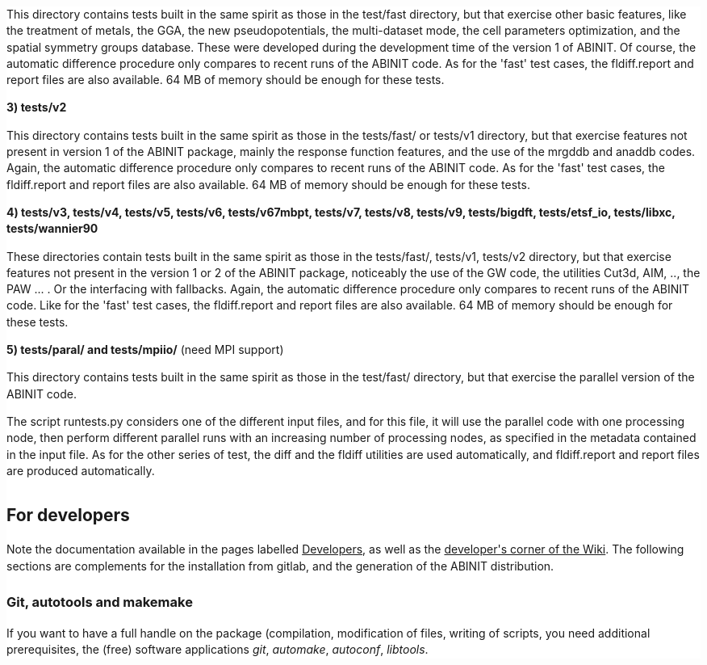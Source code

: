This directory contains tests built in the same spirit as those in the
test/fast directory, but that exercise other basic features, like the
treatment of metals, the GGA, the new pseudopotentials, the multi-dataset
mode, the cell parameters optimization, and the spatial symmetry groups
database. These were developed during the development time of the version 1 of
ABINIT. Of course, the automatic difference procedure only compares to recent
runs of the ABINIT code. As for the 'fast' test cases, the fldiff.report and
report files are also available. 64 MB of memory should be enough for these tests.

**3) tests/v2**

This directory contains tests built in the same spirit as those in the
tests/fast/ or tests/v1 directory, but that exercise features not present in
version 1 of the ABINIT package, mainly the response function features, and
the use of the mrgddb and anaddb codes. Again, the automatic difference
procedure only compares to recent runs of the ABINIT code. As for the 'fast'
test cases, the fldiff.report and report files are also available. 64 MB of
memory should be enough for these tests.

**4) tests/v3, tests/v4, tests/v5, tests/v6, tests/v67mbpt, tests/v7, tests/v8, tests/v9, tests/bigdft,
    tests/etsf_io, tests/libxc, tests/wannier90**

These directories contain tests built in the same spirit as those in the
tests/fast/, tests/v1, tests/v2 directory, but that exercise features not present in the
version 1 or 2 of the ABINIT package, noticeably the
use of the GW code, the utilities Cut3d, AIM, .., the PAW ... . Or the
interfacing with fallbacks. Again, the automatic difference procedure only
compares to recent runs of the ABINIT code. Like for the 'fast' test cases, the
fldiff.report and report files are also available. 64 MB of memory should be
enough for these tests.

**5) tests/paral/ and tests/mpiio/** (need MPI support)

This directory contains tests built in the same spirit as those in the
test/fast/ directory, but that exercise the parallel version of the ABINIT code.

The script runtests.py considers one of the different input files, and for
this file, it will use the parallel code with one processing node, then
perform different parallel runs with an increasing number of processing nodes,
as specified in the metadata contained in the input file. As for the other
series of test, the diff and the fldiff utilities are used automatically, and
fldiff.report and report files are produced automatically.

## For developers

Note the documentation available in the pages labelled [Developers](/developers/git_and_gitlab/),
as well as the [developer's corner of the Wiki](https://wiki.abinit.org).
The following sections are complements for the installation from gitlab, and the generation of the
ABINIT distribution.

### Git, autotools and makemake

If you want to have a full handle on the package (compilation, modification of files, writing
of scripts, you need additional prerequisites, the
(free) software applications *git*, *automake*, *autoconf*, *libtools*.
